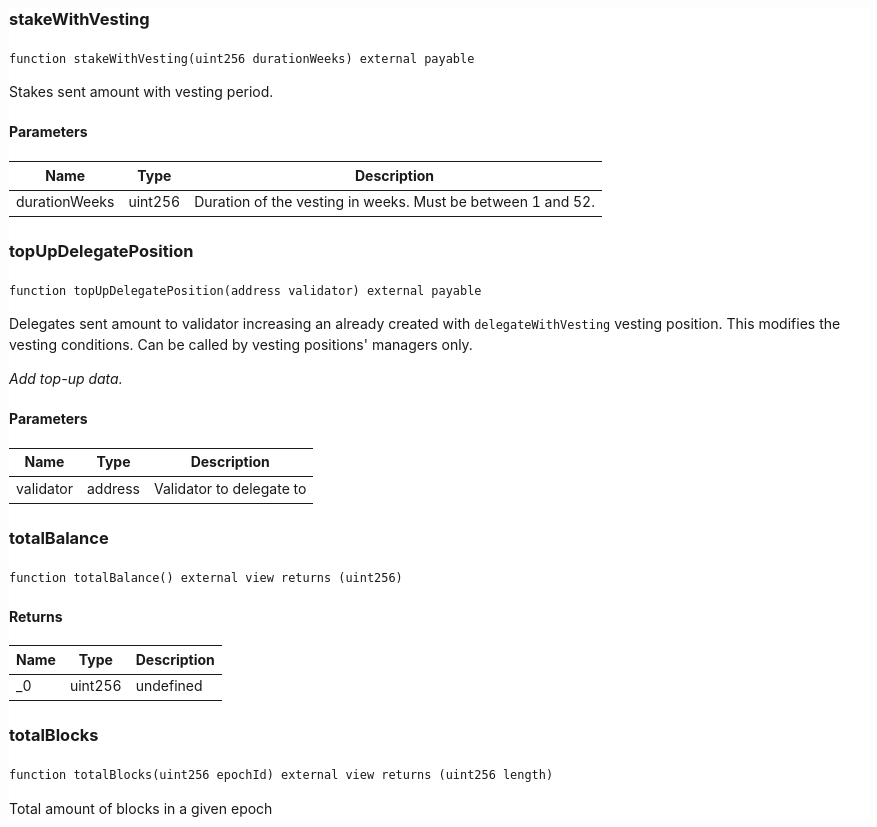 ### stakeWithVesting

```solidity
function stakeWithVesting(uint256 durationWeeks) external payable
```

Stakes sent amount with vesting period.



#### Parameters

| Name | Type | Description |
|---|---|---|
| durationWeeks | uint256 | Duration of the vesting in weeks. Must be between 1 and 52. |

### topUpDelegatePosition

```solidity
function topUpDelegatePosition(address validator) external payable
```

Delegates sent amount to validator increasing an already created with `delegateWithVesting` vesting position. This modifies the vesting conditions. Can be called by vesting positions&#39; managers only.

*Add top-up data.*

#### Parameters

| Name | Type | Description |
|---|---|---|
| validator | address | Validator to delegate to |

### totalBalance

```solidity
function totalBalance() external view returns (uint256)
```






#### Returns

| Name | Type | Description |
|---|---|---|
| _0 | uint256 | undefined |

### totalBlocks

```solidity
function totalBlocks(uint256 epochId) external view returns (uint256 length)
```

Total amount of blocks in a given epoch
